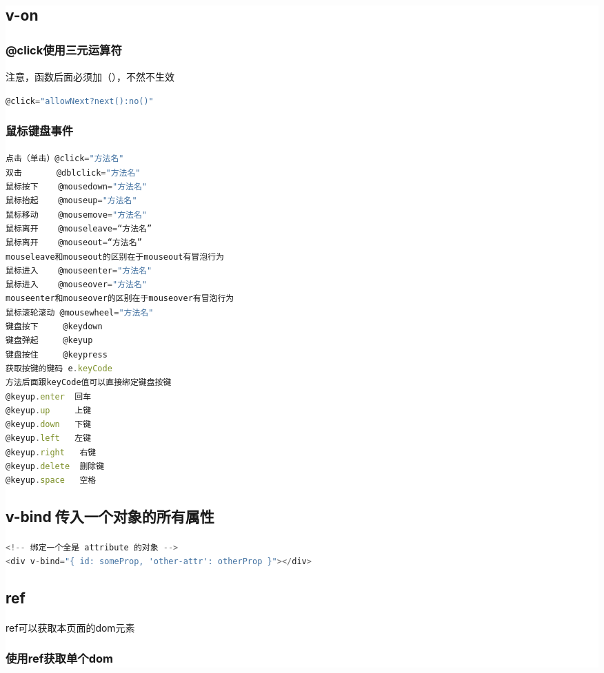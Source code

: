 ## v-on

### @click使用三元运算符

注意，函数后面必须加（），不然不生效

```js
@click="allowNext?next():no()"
```

### 鼠标键盘事件

```js
点击（单击）@click="方法名" 
双击       @dblclick="方法名" 
鼠标按下    @mousedown="方法名" 
鼠标抬起    @mouseup="方法名" 
鼠标移动    @mousemove="方法名" 
鼠标离开    @mouseleave=“方法名” 
鼠标离开    @mouseout=“方法名” 
mouseleave和mouseout的区别在于mouseout有冒泡行为
鼠标进入    @mouseenter="方法名" 
鼠标进入    @mouseover="方法名" 
mouseenter和mouseover的区别在于mouseover有冒泡行为
鼠标滚轮滚动 @mousewheel="方法名" 
键盘按下     @keydown
键盘弹起     @keyup
键盘按住     @keypress
获取按键的键码 e.keyCode
方法后面跟keyCode值可以直接绑定键盘按键
@keyup.enter  回车
@keyup.up     上键
@keyup.down   下键
@keyup.left   左键
@keyup.right   右键
@keyup.delete  删除键
@keyup.space   空格
```

## v-bind 传入一个对象的所有属性

```js
<!-- 绑定一个全是 attribute 的对象 -->
<div v-bind="{ id: someProp, 'other-attr': otherProp }"></div>
```

## ref

ref可以获取本页面的dom元素

### 使用ref获取单个dom
